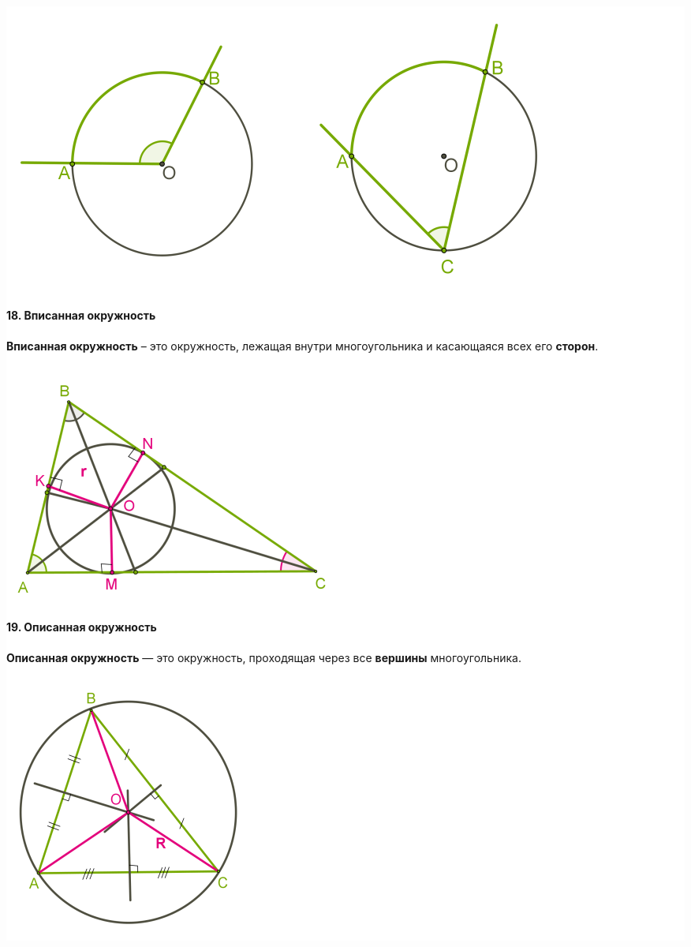 <img src="cent_vpis_ugol.png"/>

#### <a name="vpis"></a>18. Вписанная окружность

__Вписанная окружность__ – это окружность, лежащая внутри многоугольника и касающаяся всех его __сторон__.

<img src="vpis.png"/>

#### <a name="opis"></a>19. Описанная окружность

__Описанная окружность__ — это окружность, проходящая через все __вершины__ многоугольника.

<img src="opis.png"/>
